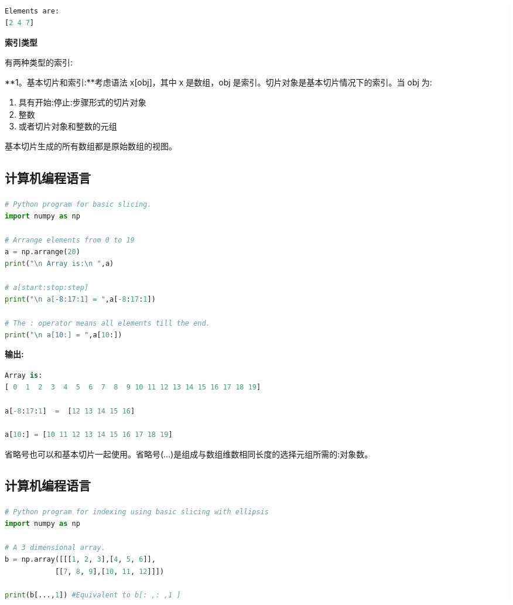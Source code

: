 ```py
Elements are:
[2 4 7]
```

**索引类型**

有两种类型的索引:

**1。基本切片和索引:**考虑语法 x[obj]，其中 x 是数组，obj 是索引。切片对象是基本切片情况下的索引。当 obj 为:

1.  具有开始:停止:步骤形式的切片对象
2.  整数
3.  或者切片对象和整数的元组

基本切片生成的所有数组都是原始数组的视图。

## 计算机编程语言

```py
# Python program for basic slicing.
import numpy as np

# Arrange elements from 0 to 19
a = np.arrange(20)
print("\n Array is:\n ",a)

# a[start:stop:step]
print("\n a[-8:17:1] = ",a[-8:17:1])

# The : operator means all elements till the end.
print("\n a[10:] = ",a[10:])
```

**输出:**

```py
Array is:
[ 0  1  2  3  4  5  6  7  8  9 10 11 12 13 14 15 16 17 18 19]

a[-8:17:1]  =  [12 13 14 15 16]

a[10:] = [10 11 12 13 14 15 16 17 18 19] 
```

省略号也可以和基本切片一起使用。省略号(…)是组成与数组维数相同长度的选择元组所需的:对象数。

## 计算机编程语言

```py
# Python program for indexing using basic slicing with ellipsis
import numpy as np

# A 3 dimensional array.
b = np.array([[[1, 2, 3],[4, 5, 6]],
            [[7, 8, 9],[10, 11, 12]]])

print(b[...,1]) #Equivalent to b[: ,: ,1 ]
```
